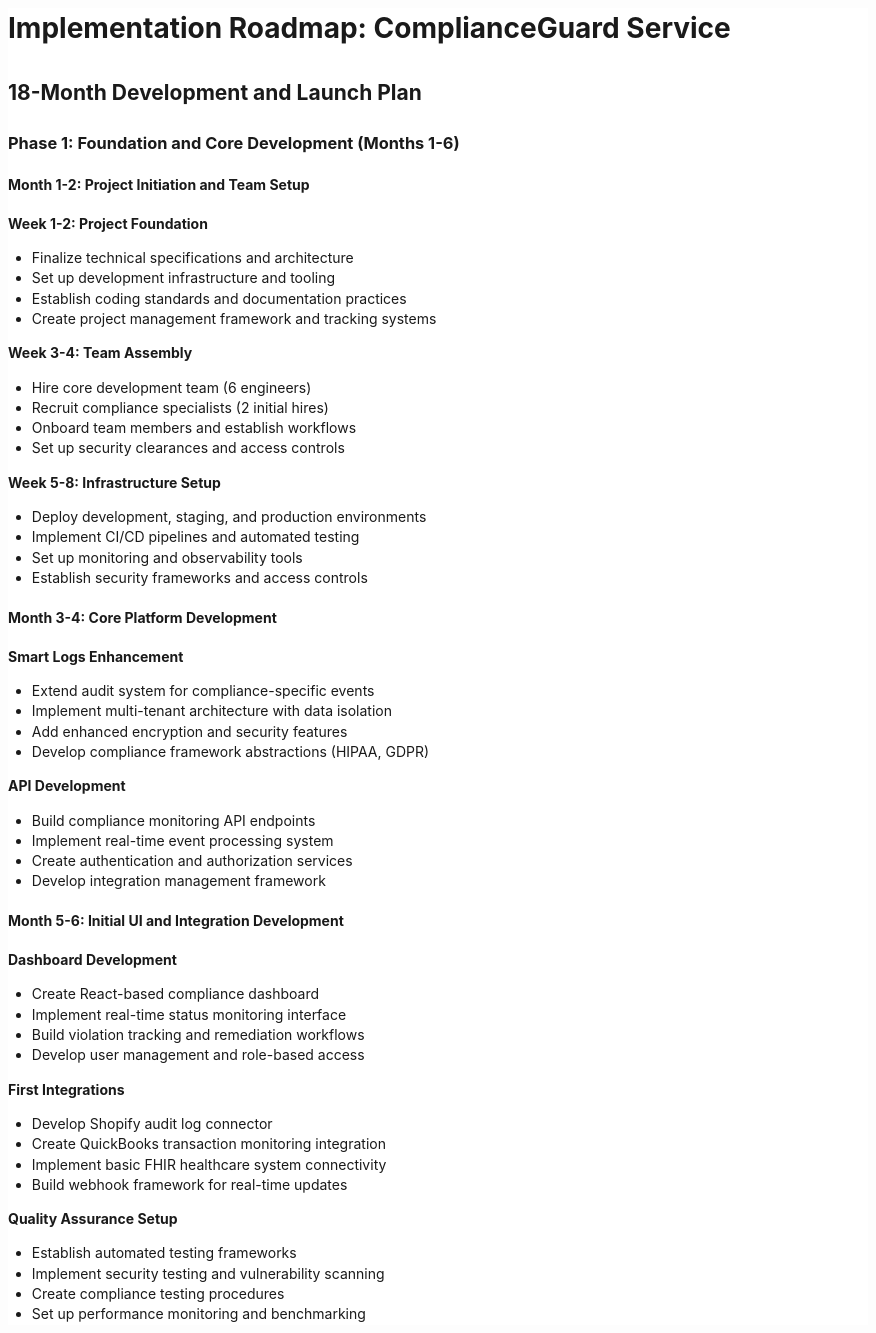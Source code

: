 # Implementation Roadmap: ComplianceGuard Service
## 18-Month Development and Launch Plan

### Phase 1: Foundation and Core Development (Months 1-6)

#### Month 1-2: Project Initiation and Team Setup
**Week 1-2: Project Foundation**
- Finalize technical specifications and architecture
- Set up development infrastructure and tooling
- Establish coding standards and documentation practices
- Create project management framework and tracking systems

**Week 3-4: Team Assembly**
- Hire core development team (6 engineers)
- Recruit compliance specialists (2 initial hires)
- Onboard team members and establish workflows
- Set up security clearances and access controls

**Week 5-8: Infrastructure Setup**
- Deploy development, staging, and production environments
- Implement CI/CD pipelines and automated testing
- Set up monitoring and observability tools
- Establish security frameworks and access controls

#### Month 3-4: Core Platform Development
**Smart Logs Enhancement**
- Extend audit system for compliance-specific events
- Implement multi-tenant architecture with data isolation
- Add enhanced encryption and security features
- Develop compliance framework abstractions (HIPAA, GDPR)

**API Development**
- Build compliance monitoring API endpoints
- Implement real-time event processing system
- Create authentication and authorization services
- Develop integration management framework

#### Month 5-6: Initial UI and Integration Development
**Dashboard Development**
- Create React-based compliance dashboard
- Implement real-time status monitoring interface
- Build violation tracking and remediation workflows
- Develop user management and role-based access

**First Integrations**
- Develop Shopify audit log connector
- Create QuickBooks transaction monitoring integration
- Implement basic FHIR healthcare system connectivity
- Build webhook framework for real-time updates

**Quality Assurance Setup**
- Establish automated testing frameworks
- Implement security testing and vulnerability scanning
- Create compliance testing procedures
- Set up performance monitoring and benchmarking
